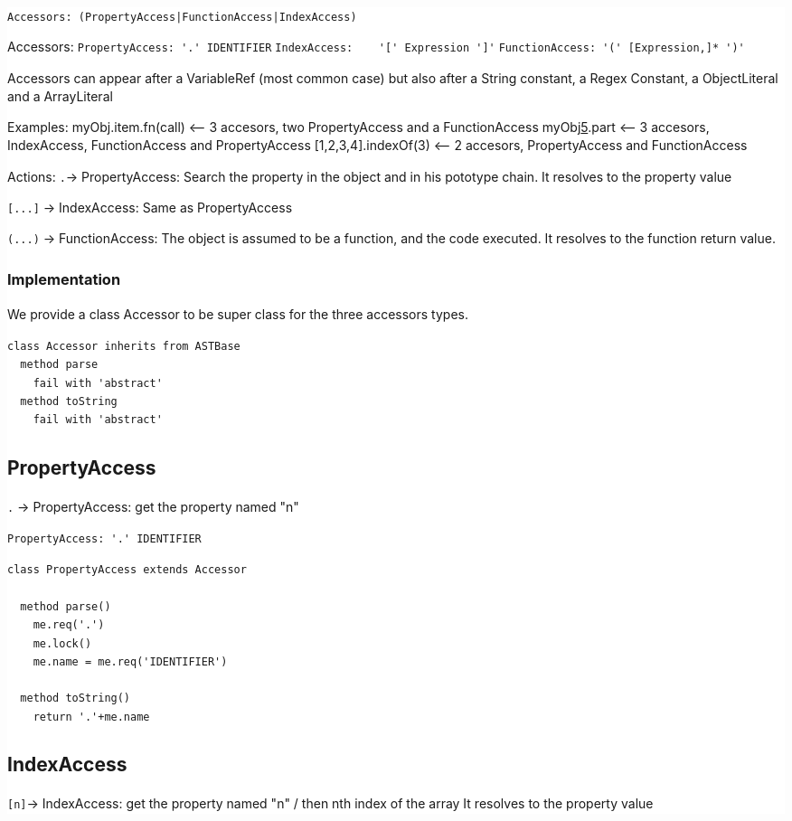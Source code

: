 `Accessors: (PropertyAccess|FunctionAccess|IndexAccess)`

Accessors: 
  `PropertyAccess: '.' IDENTIFIER`
  `IndexAccess:    '[' Expression ']'`
  `FunctionAccess: '(' [Expression,]* ')'`

Accessors can appear after a VariableRef (most common case)
but also after a String constant, a Regex Constant,
a ObjectLiteral and a ArrayLiteral 

Examples:
  myObj.item.fn(call)  <-- 3 accesors, two PropertyAccess and a FunctionAccess
  myObj[5](param).part  <-- 3 accesors, IndexAccess, FunctionAccess and PropertyAccess
  [1,2,3,4].indexOf(3) <-- 2 accesors, PropertyAccess and FunctionAccess


Actions:
`.`-> PropertyAccess: Search the property in the object and in his pototype chain.
                      It resolves to the property value

`[...]` -> IndexAccess: Same as PropertyAccess

`(...)` -> FunctionAccess: The object is assumed to be a function, and the code executed. 
                      It resolves to the function return value.

### Implementation
We provide a class Accessor to be super class for the three accessors types.

    class Accessor inherits from ASTBase
      method parse
        fail with 'abstract'
      method toString
        fail with 'abstract'

PropertyAccess
--------------

`.` -> PropertyAccess: get the property named "n" 

`PropertyAccess: '.' IDENTIFIER`

    class PropertyAccess extends Accessor

      method parse()
        me.req('.')
        me.lock()
        me.name = me.req('IDENTIFIER') 

      method toString()
        return '.'+me.name

IndexAccess
-----------

`[n]`-> IndexAccess: get the property named "n" / then nth index of the array
                       It resolves to the property value

